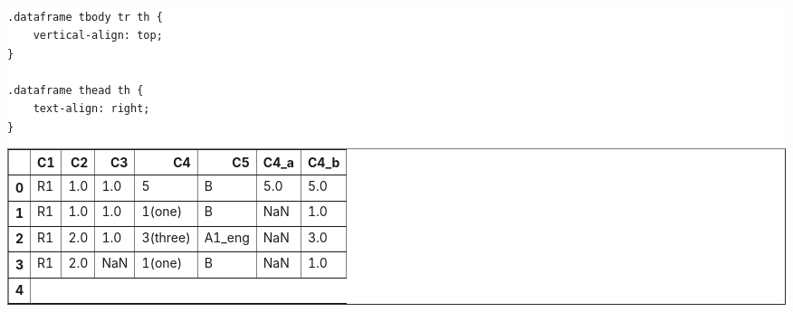     .dataframe tbody tr th {
        vertical-align: top;
    }

    .dataframe thead th {
        text-align: right;
    }
</style>
<table border="1" class="dataframe">
  <thead>
    <tr style="text-align: right;">
      <th></th>
      <th>C1</th>
      <th>C2</th>
      <th>C3</th>
      <th>C4</th>
      <th>C5</th>
      <th>C4_a</th>
      <th>C4_b</th>
    </tr>
  </thead>
  <tbody>
    <tr>
      <th>0</th>
      <td>R1</td>
      <td>1.0</td>
      <td>1.0</td>
      <td>5</td>
      <td>B</td>
      <td>5.0</td>
      <td>5.0</td>
    </tr>
    <tr>
      <th>1</th>
      <td>R1</td>
      <td>1.0</td>
      <td>1.0</td>
      <td>1(one)</td>
      <td>B</td>
      <td>NaN</td>
      <td>1.0</td>
    </tr>
    <tr>
      <th>2</th>
      <td>R1</td>
      <td>2.0</td>
      <td>1.0</td>
      <td>3(three)</td>
      <td>A1_eng</td>
      <td>NaN</td>
      <td>3.0</td>
    </tr>
    <tr>
      <th>3</th>
      <td>R1</td>
      <td>2.0</td>
      <td>NaN</td>
      <td>1(one)</td>
      <td>B</td>
      <td>NaN</td>
      <td>1.0</td>
    </tr>
    <tr>
      <th>4</th>